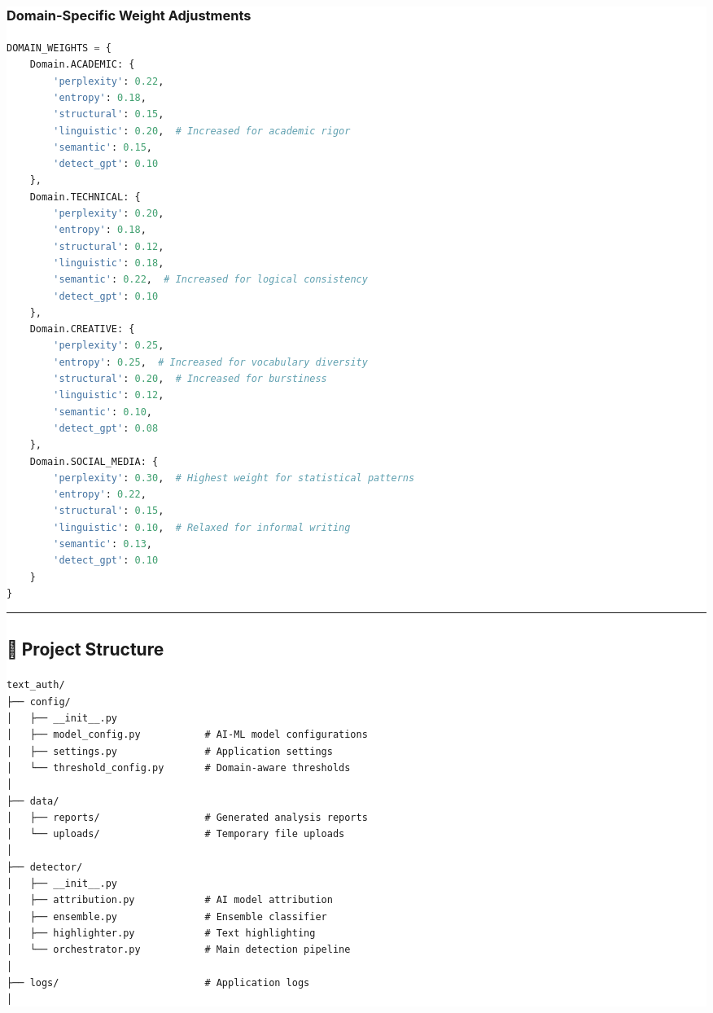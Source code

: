 ### Domain-Specific Weight Adjustments

```python
DOMAIN_WEIGHTS = {
    Domain.ACADEMIC: {
        'perplexity': 0.22,
        'entropy': 0.18,
        'structural': 0.15,
        'linguistic': 0.20,  # Increased for academic rigor
        'semantic': 0.15,
        'detect_gpt': 0.10
    },
    Domain.TECHNICAL: {
        'perplexity': 0.20,
        'entropy': 0.18,
        'structural': 0.12,
        'linguistic': 0.18,
        'semantic': 0.22,  # Increased for logical consistency
        'detect_gpt': 0.10
    },
    Domain.CREATIVE: {
        'perplexity': 0.25,
        'entropy': 0.25,  # Increased for vocabulary diversity
        'structural': 0.20,  # Increased for burstiness
        'linguistic': 0.12,
        'semantic': 0.10,
        'detect_gpt': 0.08
    },
    Domain.SOCIAL_MEDIA: {
        'perplexity': 0.30,  # Highest weight for statistical patterns
        'entropy': 0.22,
        'structural': 0.15,
        'linguistic': 0.10,  # Relaxed for informal writing
        'semantic': 0.13,
        'detect_gpt': 0.10
    }
}
```

---

## 📁 Project Structure

```text
text_auth/
├── config/
│   ├── __init__.py
│   ├── model_config.py           # AI-ML model configurations
│   ├── settings.py               # Application settings
│   └── threshold_config.py       # Domain-aware thresholds
│
├── data/
│   ├── reports/                  # Generated analysis reports
│   └── uploads/                  # Temporary file uploads
│
├── detector/
│   ├── __init__.py
│   ├── attribution.py            # AI model attribution
│   ├── ensemble.py               # Ensemble classifier
│   ├── highlighter.py            # Text highlighting
│   └── orchestrator.py           # Main detection pipeline
│
├── logs/                         # Application logs
│
```